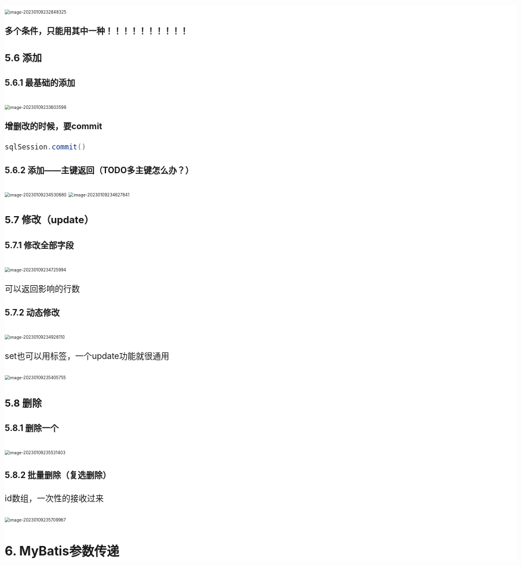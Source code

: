 <img src="http://yixuan004.oss-cn-hangzhou.aliyuncs.com/img/image-20230109232848325.png" alt="image-20230109232848325" style="zoom:50%;" />

**多个条件，只能用其中一种！！！！！！！！！！**

### 5.6 添加

#### 5.6.1 最基础的添加

<img src="http://yixuan004.oss-cn-hangzhou.aliyuncs.com/img/image-20230109233603598.png" alt="image-20230109233603598" style="zoom:50%;" />

**增删改的时候，要commit**

```java
sqlSession.commit()
```

#### 5.6.2 添加——主键返回（TODO多主键怎么办？）

<img src="http://yixuan004.oss-cn-hangzhou.aliyuncs.com/img/image-20230109234530680.png" alt="image-20230109234530680" style="zoom:50%;" />

<img src="http://yixuan004.oss-cn-hangzhou.aliyuncs.com/img/image-20230109234627841.png" alt="image-20230109234627841" style="zoom:50%;" />

### 5.7 修改（update）

#### 5.7.1 修改全部字段

<img src="http://yixuan004.oss-cn-hangzhou.aliyuncs.com/img/image-20230109234725994.png" alt="image-20230109234725994" style="zoom:50%;" />

可以返回影响的行数

#### 5.7.2 动态修改

<img src="http://yixuan004.oss-cn-hangzhou.aliyuncs.com/img/image-20230109234926110.png" alt="image-20230109234926110" style="zoom:50%;" />

set也可以用标签，一个update功能就很通用

<img src="http://yixuan004.oss-cn-hangzhou.aliyuncs.com/img/image-20230109235405755.png" alt="image-20230109235405755" style="zoom:50%;" />

### 5.8 删除

#### 5.8.1 删除一个

<img src="http://yixuan004.oss-cn-hangzhou.aliyuncs.com/img/image-20230109235531403.png" alt="image-20230109235531403" style="zoom:50%;" />

#### 5.8.2 批量删除（复选删除）

id数组，一次性的接收过来

<img src="http://yixuan004.oss-cn-hangzhou.aliyuncs.com/img/image-20230109235709967.png" alt="image-20230109235709967" style="zoom:50%;" />

## 6. MyBatis参数传递
